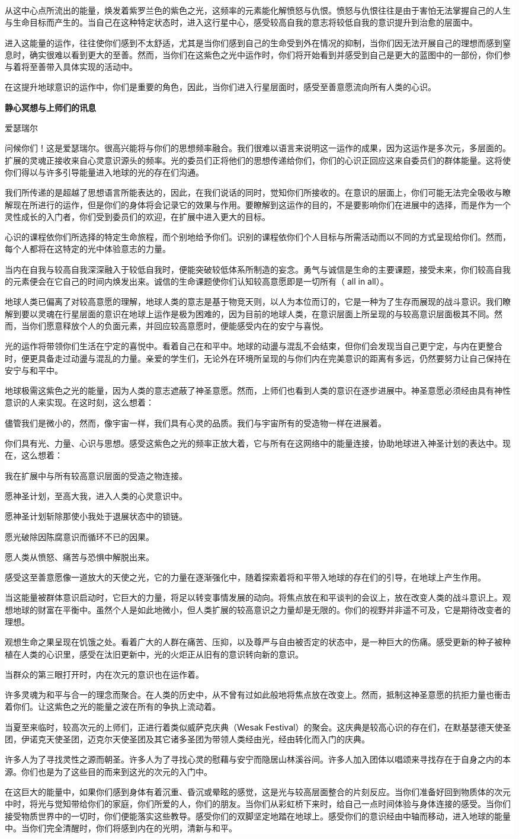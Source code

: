 从这中心点所流出的能量，焕发着紫罗兰色的紫色之光，这频率的元素能化解愤怒与仇恨。愤怒与仇恨往往是由于害怕无法掌握自己的人生与生命目标而产生的。当自己在这种特定状态时，进入这行星中心，感受较高自我的意志将较低自我的意识提升到治愈的层面中。

进入这能量的运作，往往使你们感到不太舒适，尤其是当你们感到自己的生命受到外在情况的抑制，当你们因无法开展自己的理想而感到窒息时，确实很难以看到更大的至善。然而，当你们在这紫色之光中运作时，你们将开始看到并感受到自己是更大的蓝图中的一部份，你们参与着将至善带入具体实现的活动中。

在这提升地球意识的运作中，你们是重要的角色，因此，当你们进入行星层面时，感受至善意愿流向所有人类的心识。

**静心冥想与上师们的讯息**

爱瑟瑞尔

问候你们！这是爱瑟瑞尔。很高兴能将与你们的思想频率融合。我们很难以语言来说明这一运作的成果，因为这运作是多次元，多层面的。扩展的灵魂正接收来自心灵意识源头的频率。光的委员们正将他们的思想传递给你们，你们的心识正回应这来自委员们的群体能量。这将使你们得以与许多引导能量进入地球的光的存在们沟通。

我们所传递的是超越了思想语言所能表达的，因此，在我们说话的同时，觉知你们所接收的。在意识的层面上，你们可能无法完全吸收与瞭解现在所进行的运作，但是你们的身体将会记录它的效果与作用。要瞭解到这运作的目的，不是要影响你们在进展中的选择，而是作为一个灵性成长的入门者，你们受到委员们的欢迎，在扩展中进入更大的目标。

心识的课程依你们所选择的特定生命旅程，而个别地给予你们。识别的课程依你们个人目标与所需活动而以不同的方式呈现给你们。然而，每个人都将在这特定的光中体验意志的力量。

当内在自我与较高自我深深融入于较低自我时，便能突破较低体系所制造的妄念。勇气与诚信是生命的主要课题，接受未来，你们较高自我的元素便会在它自己的时间内焕发出来。诚信的生命课题使你们认知较高意愿即是一切所有（ all in all）。

地球人类已偏离了对较高意愿的理解，地球人类的意志是基于物竞天则，以人为本位而订的，它是一种为了生存而展现的战斗意识。我们瞭解到要以灵魂在行星层面的意识在地球上运作是极为困难的，因为目前的地球人类，在意识层面上所呈现的与较高意识层面极其不同。然而，当你们愿意释放个人的负面元素，并回应较高意愿时，便能感受内在的安宁与喜悦。

光的运作将带领你们生活在宁定的喜悦中。看着自己在和平中。地球的动盪与混乱不会结束，但你们会发现当自己更宁定，与内在更整合时，便更具备走过动盪与混乱的力量。亲爱的学生们，无论外在环境所呈现的与你们内在完美意识的距离有多远，仍然要努力让自己保持在安宁与和平中。

地球极需这紫色之光的能量，因为人类的意志遮蔽了神圣意愿。然而，上师们也看到人类的意识在逐步进展中。神圣意愿必须经由具有神性意识的人来实现。在这时刻，这么想着：

儘管我们是微小的，然而，像宇宙一样，我们具有心灵的品质。我们与宇宙所有的受造物一样在进展着。

你们具有光、力量、心识与思想。感受这紫色之光的频率正放大着，它与所有在这网络中的能量连接，协助地球进入神圣计划的表达中。现在，这么想着：

我在扩展中与所有较高意识层面的受造之物连接。

愿神圣计划，至高大我，进入人类的心灵意识中。

愿神圣计划斩除那使小我处于退展状态中的锁链。

愿光破除因陈腐意识而循环不已的因果。

愿人类从愤怒、痛苦与恐惧中解脱出来。

感受这至善意愿像一道放大的天使之光，它的力量在逐渐强化中，随着探索着将和平带入地球的存在们的引导，在地球上产生作用。

当这能量被群体意识启动时，它巨大的力量，将足以转变事情发展的动向。将焦点放在和平谈判的会议上，放在改变人类的战斗意识上。观想地球的财富在平衡中。虽然个人是如此地微小，但人类扩展的较高意识之力量却是无限的。你们的视野并非遥不可及，它是期待改变者的理想。

观想生命之果呈现在饥饿之处。看着广大的人群在痛苦、压抑，以及尊严与自由被否定的状态中，是一种巨大的伤痛。感受更新的种子被种植在人类的心识里，感受在汰旧更新中，光的火炬正从旧有的意识转向新的意识。

当群众的第三眼打开时，内在次元的意识也在运作着。

许多灵魂为和平与合一的理念而聚合。在人类的历史中，从不曾有过如此般地将焦点放在改变上。然而，抵制这神圣意愿的抗拒力量也衝击着你们。让这紫色之光的能量之波在所有的争执上流动着。

当夏至来临时，较高次元的上师们，正进行着类似威萨克庆典（Wesak Festival）的聚会。这庆典是较高心识的存在们，在默基瑟德天使圣团，伊诺克天使圣团，迈克尔天使圣团及其它诸多圣团为带领人类经由光，经由转化而入门的庆典。

许多人为了寻找灵性之源而朝圣。许多人为了寻找心灵的慰藉与安宁而隐居山林溪谷间。许多人加入团体以唱颂来寻找存在于自身之内的本源。你们也是为了这些目的而来到这光的次元的入门中。

在这巨大的能量中，如果你们感到身体有着沉重、昏沉或晕眩的感觉，这是光与较高层面整合的片刻反应。当你们准备好回到物质体的次元中时，将光与觉知带给你们的家庭，你们所爱的人，你们的朋友。当你们从彩虹桥下来时，给自己一点时间体验与身体连接的感受。当你们接受物质世界中的一切时，你们便能落实这些教导。感受你们的双脚坚定地踏在地球上。感受你们的意识经由中轴而移动，进入地球的能量中。当你们完全清醒时，你们将感到内在的光明，清新与和平。
